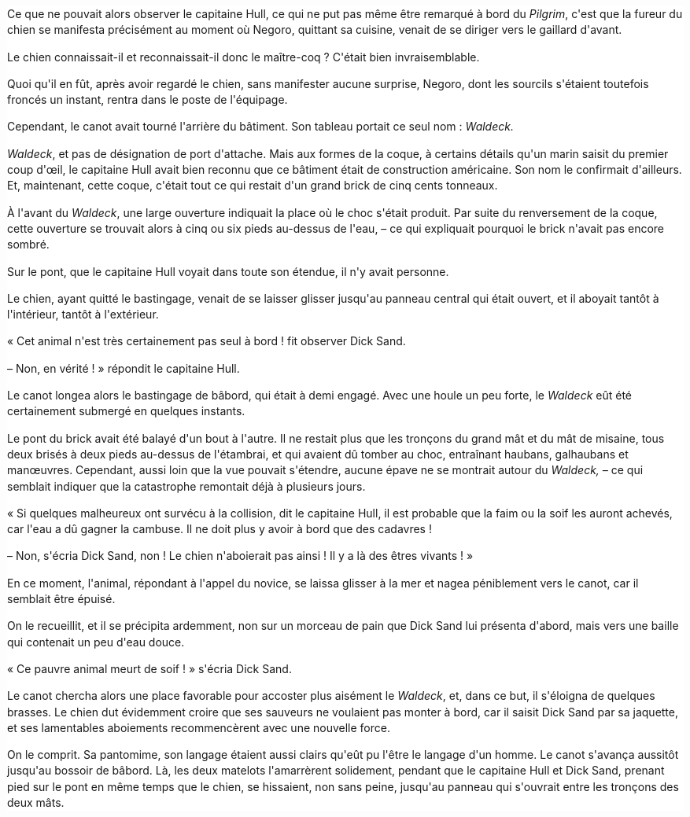 Ce que ne pouvait alors observer le capitaine Hull, ce qui ne put pas même être remarqué à bord du *Pilgrim*, c'est que la fureur du chien se manifesta précisément au moment où Negoro, quittant sa cuisine, venait de se diriger vers le gaillard d'avant.

Le chien connaissait-il et reconnaissait-il donc le maître-coq ? C'était bien invraisemblable.

Quoi qu'il en fût, après avoir regardé le chien, sans manifester aucune surprise, Negoro, dont les sourcils s'étaient toutefois froncés un instant, rentra dans le poste de l'équipage.

Cependant, le canot avait tourné l'arrière du bâtiment. Son tableau portait ce seul nom : *Waldeck.*

*Waldeck*, et pas de désignation de port d'attache. Mais aux formes de la coque, à certains détails qu'un marin saisit du premier coup d'œil, le capitaine Hull avait bien reconnu que ce bâtiment était de construction américaine. Son nom le confirmait d'ailleurs. Et, maintenant, cette coque, c'était tout ce qui restait d'un grand brick de cinq cents tonneaux.

À l'avant du *Waldeck*, une large ouverture indiquait la place où le choc s'était produit. Par suite du renversement de la coque, cette ouverture se trouvait alors à cinq ou six pieds au-dessus de l'eau, – ce qui expliquait pourquoi le brick n'avait pas encore sombré.

Sur le pont, que le capitaine Hull voyait dans toute son étendue, il n'y avait personne.

Le chien, ayant quitté le bastingage, venait de se laisser glisser jusqu'au panneau central qui était ouvert, et il aboyait tantôt à l'intérieur, tantôt à l'extérieur.

« Cet animal n'est très certainement pas seul à bord ! fit observer Dick Sand.

– Non, en vérité ! » répondit le capitaine Hull.

Le canot longea alors le bastingage de bâbord, qui était à demi engagé. Avec une houle un peu forte, le *Waldeck* eût été certainement submergé en quelques instants.

Le pont du brick avait été balayé d'un bout à l'autre. Il ne restait plus que les tronçons du grand mât et du mât de misaine, tous deux brisés à deux pieds au-dessus de l'étambrai, et qui avaient dû tomber au choc, entraînant haubans, galhaubans et manœuvres. Cependant, aussi loin que la vue pouvait s'étendre, aucune épave ne se montrait autour du *Waldeck, –* ce qui semblait indiquer que la catastrophe remontait déjà à plusieurs jours.

« Si quelques malheureux ont survécu à la collision, dit le capitaine Hull, il est probable que la faim ou la soif les auront achevés, car l'eau a dû gagner la cambuse. Il ne doit plus y avoir à bord que des cadavres !

– Non, s'écria Dick Sand, non ! Le chien n'aboierait pas ainsi ! Il y a là des êtres vivants ! »

En ce moment, l'animal, répondant à l'appel du novice, se laissa glisser à la mer et nagea péniblement vers le canot, car il semblait être épuisé.

On le recueillit, et il se précipita ardemment, non sur un morceau de pain que Dick Sand lui présenta d'abord, mais vers une baille qui contenait un peu d'eau douce.

« Ce pauvre animal meurt de soif ! » s'écria Dick Sand.

Le canot chercha alors une place favorable pour accoster plus aisément le *Waldeck*, et, dans ce but, il s'éloigna de quelques brasses. Le chien dut évidemment croire que ses sauveurs ne voulaient pas monter à bord, car il saisit Dick Sand par sa jaquette, et ses lamentables aboiements recommencèrent avec une nouvelle force.

On le comprit. Sa pantomime, son langage étaient aussi clairs qu'eût pu l'être le langage d'un homme. Le canot s'avança aussitôt jusqu'au bossoir de bâbord. Là, les deux matelots l'amarrèrent solidement, pendant que le capitaine Hull et Dick Sand, prenant pied sur le pont en même temps que le chien, se hissaient, non sans peine, jusqu'au panneau qui s'ouvrait entre les tronçons des deux mâts.
